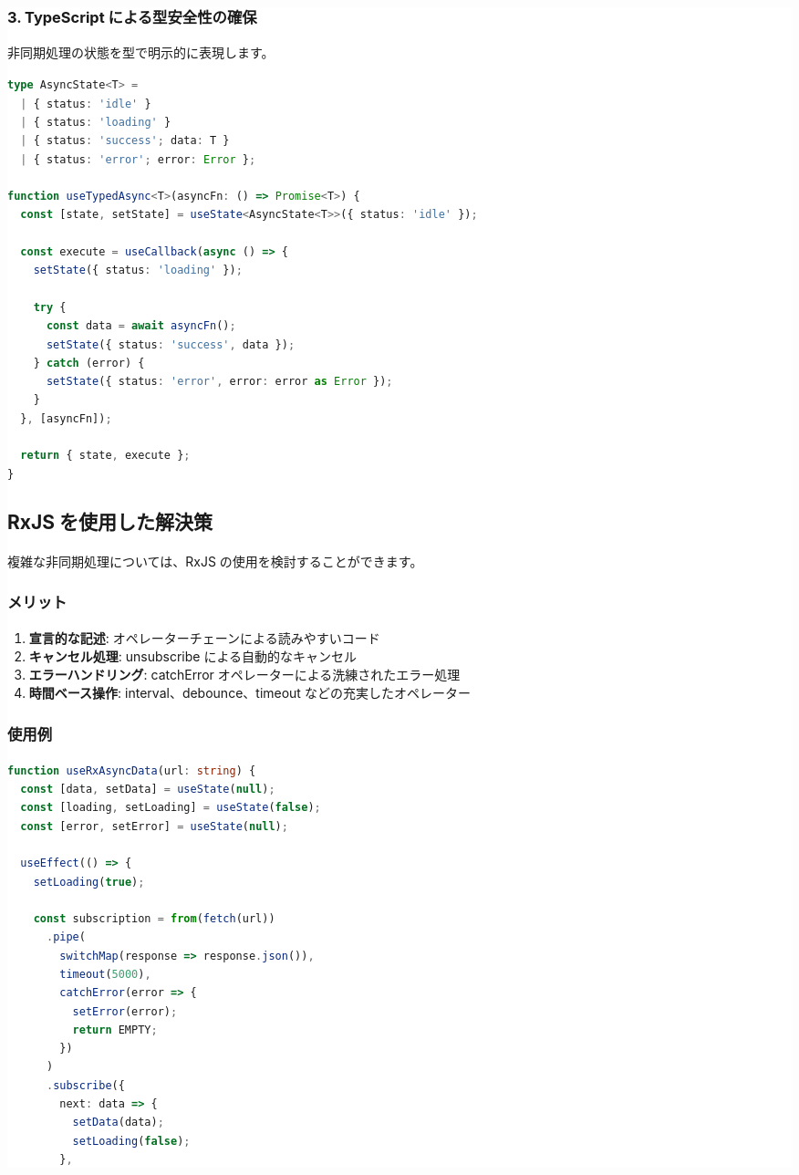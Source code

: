 ### 3. TypeScript による型安全性の確保

非同期処理の状態を型で明示的に表現します。

```typescript
type AsyncState<T> =
  | { status: 'idle' }
  | { status: 'loading' }
  | { status: 'success'; data: T }
  | { status: 'error'; error: Error };

function useTypedAsync<T>(asyncFn: () => Promise<T>) {
  const [state, setState] = useState<AsyncState<T>>({ status: 'idle' });

  const execute = useCallback(async () => {
    setState({ status: 'loading' });

    try {
      const data = await asyncFn();
      setState({ status: 'success', data });
    } catch (error) {
      setState({ status: 'error', error: error as Error });
    }
  }, [asyncFn]);

  return { state, execute };
}
```

## RxJS を使用した解決策

複雑な非同期処理については、RxJS の使用を検討することができます。

### メリット

1. **宣言的な記述**: オペレーターチェーンによる読みやすいコード
2. **キャンセル処理**: unsubscribe による自動的なキャンセル
3. **エラーハンドリング**: catchError オペレーターによる洗練されたエラー処理
4. **時間ベース操作**: interval、debounce、timeout などの充実したオペレーター

### 使用例

```typescript
function useRxAsyncData(url: string) {
  const [data, setData] = useState(null);
  const [loading, setLoading] = useState(false);
  const [error, setError] = useState(null);

  useEffect(() => {
    setLoading(true);

    const subscription = from(fetch(url))
      .pipe(
        switchMap(response => response.json()),
        timeout(5000),
        catchError(error => {
          setError(error);
          return EMPTY;
        })
      )
      .subscribe({
        next: data => {
          setData(data);
          setLoading(false);
        },
```